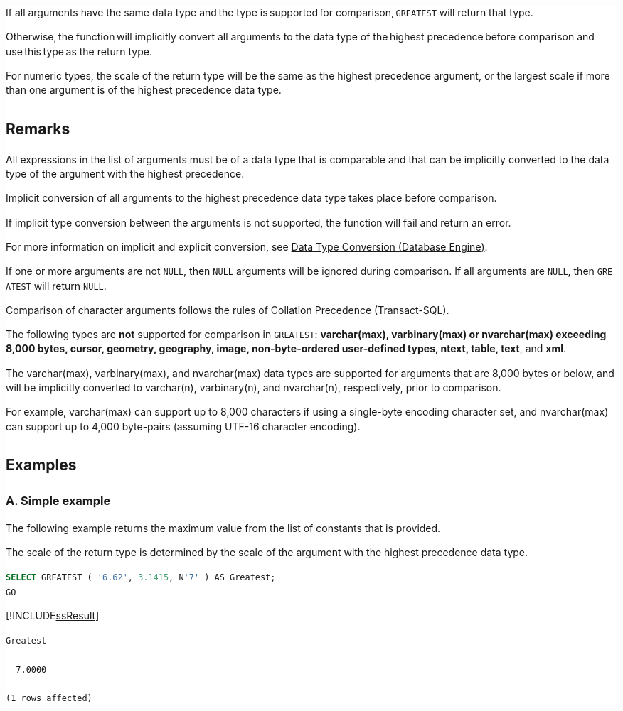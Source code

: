  If all arguments have the same data type and the type is supported for comparison, `GREATEST` will return that type. 

 Otherwise, the function will implicitly convert all arguments to the data type of the highest precedence before comparison and use this type as the return type. 

 For numeric types, the scale of the return type will be the same as the highest precedence argument, or the largest scale if more than one argument is of the highest precedence data type.
  
## Remarks  
 All expressions in the list of arguments must be of a data type that is comparable and that can be implicitly converted to the data type of the argument with the highest precedence. 

 Implicit conversion of all arguments to the highest precedence data type takes place before comparison. 

 If implicit type conversion between the arguments is not supported, the function will fail and return an error. 

 For more information on implicit and explicit conversion, see [Data Type Conversion &#40;Database Engine&#41;](../../t-sql/data-types/data-type-conversion-database-engine.md). 

 If one or more arguments are not `NULL`, then `NULL` arguments will be ignored during comparison. If all arguments are `NULL`, then `GREATEST` will return `NULL`. 

 Comparison of character arguments follows the rules of [Collation Precedence &#40;Transact-SQL&#41;](../../t-sql/statements/collation-precedence-transact-sql.md). 

 The following types are **not** supported for comparison in `GREATEST`: **varchar(max), varbinary(max) or nvarchar(max) exceeding 8,000 bytes, cursor, geometry, geography, image, non-byte-ordered user-defined types, ntext, table, text**, and **xml**. 

 The varchar(max), varbinary(max), and nvarchar(max) data types are supported for arguments that are 8,000 bytes or below, and will be implicitly converted to varchar(n), varbinary(n), and nvarchar(n), respectively, prior to comparison. 

 For example, varchar(max) can support up to 8,000 characters if using a single-byte encoding character set, and nvarchar(max) can support up to 4,000 byte-pairs (assuming UTF-16 character encoding). 
  
## Examples  

### A. Simple example

 The following example returns the maximum value from the list of constants that is provided. 

 The scale of the return type is determined by the scale of the argument with the highest precedence data type. 
 
```sql 
SELECT GREATEST ( '6.62', 3.1415, N'7' ) AS Greatest; 
GO 
```  
  
 [!INCLUDE[ssResult](../../includes/ssresult-md.md)]  
  
```  
Greatest 
-------- 
  7.0000 

(1 rows affected)  
```  
